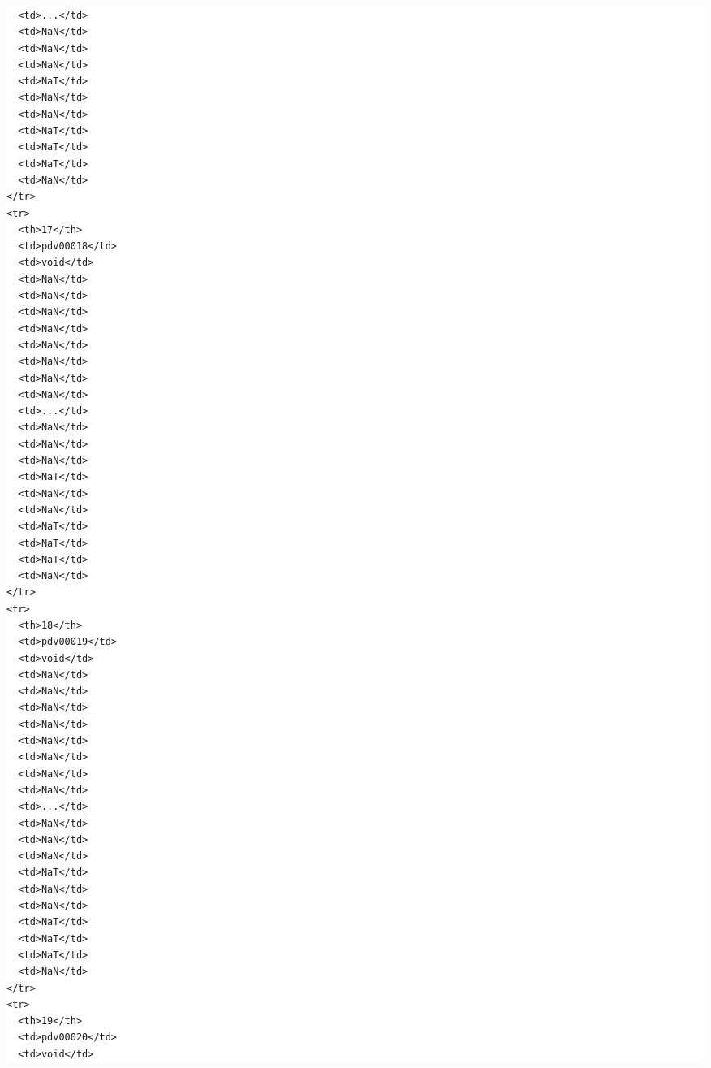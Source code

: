       <td>...</td>
      <td>NaN</td>
      <td>NaN</td>
      <td>NaN</td>
      <td>NaT</td>
      <td>NaN</td>
      <td>NaN</td>
      <td>NaT</td>
      <td>NaT</td>
      <td>NaT</td>
      <td>NaN</td>
    </tr>
    <tr>
      <th>17</th>
      <td>pdv00018</td>
      <td>void</td>
      <td>NaN</td>
      <td>NaN</td>
      <td>NaN</td>
      <td>NaN</td>
      <td>NaN</td>
      <td>NaN</td>
      <td>NaN</td>
      <td>NaN</td>
      <td>...</td>
      <td>NaN</td>
      <td>NaN</td>
      <td>NaN</td>
      <td>NaT</td>
      <td>NaN</td>
      <td>NaN</td>
      <td>NaT</td>
      <td>NaT</td>
      <td>NaT</td>
      <td>NaN</td>
    </tr>
    <tr>
      <th>18</th>
      <td>pdv00019</td>
      <td>void</td>
      <td>NaN</td>
      <td>NaN</td>
      <td>NaN</td>
      <td>NaN</td>
      <td>NaN</td>
      <td>NaN</td>
      <td>NaN</td>
      <td>NaN</td>
      <td>...</td>
      <td>NaN</td>
      <td>NaN</td>
      <td>NaN</td>
      <td>NaT</td>
      <td>NaN</td>
      <td>NaN</td>
      <td>NaT</td>
      <td>NaT</td>
      <td>NaT</td>
      <td>NaN</td>
    </tr>
    <tr>
      <th>19</th>
      <td>pdv00020</td>
      <td>void</td>